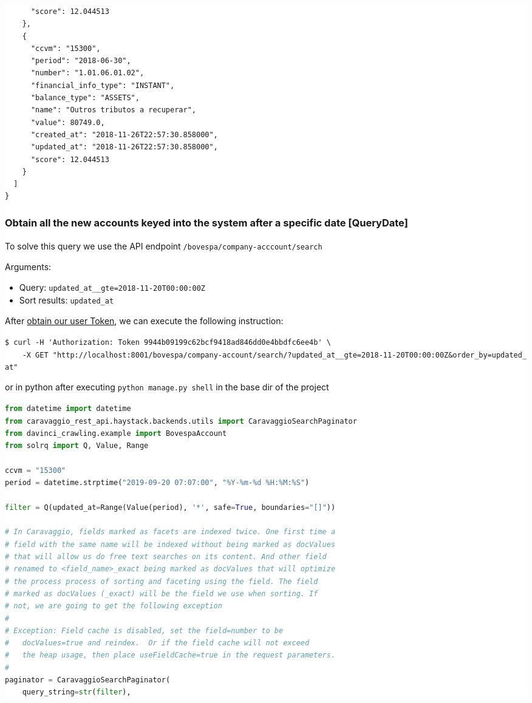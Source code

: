 ```json5
      "score": 12.044513
    },
    {
      "ccvm": "15300",
      "period": "2018-06-30",
      "number": "1.01.06.01.02",
      "financial_info_type": "INSTANT",
      "balance_type": "ASSETS",
      "name": "Outros tributos a recuperar",
      "value": 80749.0,
      "created_at": "2018-11-26T22:57:30.858000",
      "updated_at": "2018-11-26T22:57:30.858000",
      "score": 12.044513
    }
  ]
}
```
 
### Obtain all the new accounts keyed into the system after a specific date [QueryDate]

To solve this query we use the API endpoint `/bovespa/company-acccount/search`

Arguments:

- Query: `updated_at__gte=2018-11-20T00:00:00Z`
- Sort results: `updated_at`

After [obtain our user Token](https://github.com/buildgroupai/django-caravaggio-rest-api/blob/master/docs/local_environment.md#run-application-with-development-server), we can execute the following instruction:

```
$ curl -H 'Authorization: Token 9944b09199c62bcf9418ad846dd0e4bbdfc6ee4b' \
    -X GET "http://localhost:8001/bovespa/company-account/search/?updated_at__gte=2018-11-20T00:00:00Z&order_by=updated_at"
```

or in python after executing `python manage.py shell` in the base 
dir of the project


```python
from datetime import datetime
from caravaggio_rest_api.haystack.backends.utils import CaravaggioSearchPaginator
from davinci_crawling.example import BovespaAccount
from solrq import Q, Value, Range

ccvm = "15300"
period = datetime.strptime("2019-09-20 07:07:00", "%Y-%m-%d %H:%M:%S")

filter = Q(updated_at=Range(Value(period), '*', safe=True, boundaries="[]")) 

# In Caravaggio, fields marked as facets are indexed twice. One first time a 
# field with the same name will be indexed without being marked as docValues 
# that will allow us do free text searches on its content. And other field 
# renamed to <field_name>_exact being marked as docValues that will optimize 
# the process process of sorting and faceting using the field. The field 
# marked as docValues (_exact) will be the field we use when sorting. If 
# not, we are going to get the following exception
#
# Exception: Field cache is disabled, set the field=number to be 
#   docValues=true and reindex.  Or if the field cache will not exceed 
#   the heap usage, then place useFieldCache=true in the request parameters.
#
paginator = CaravaggioSearchPaginator(
    query_string=str(filter),
```